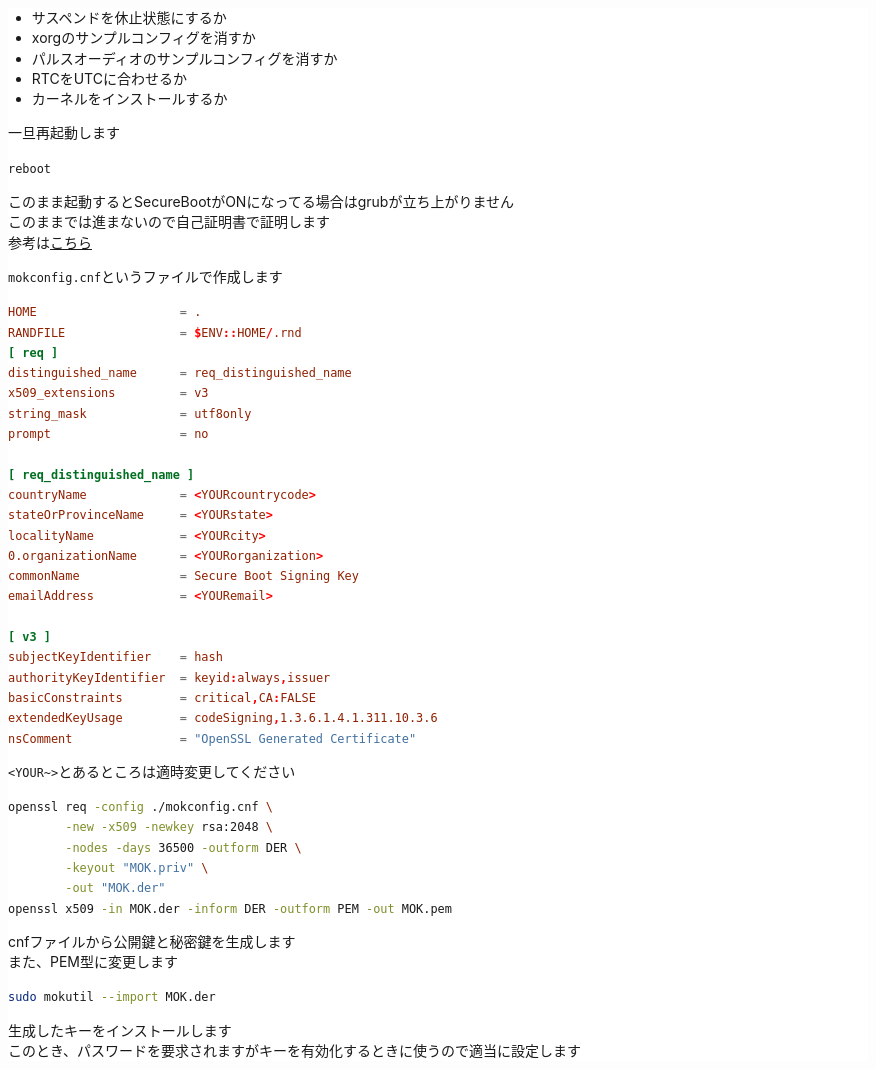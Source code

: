 - サスペンドを休止状態にするか
- xorgのサンプルコンフィグを消すか
- パルスオーディオのサンプルコンフィグを消すか
- RTCをUTCに合わせるか
- カーネルをインストールするか

一旦再起動します
```bash
reboot
```

このまま起動するとSecureBootがONになってる場合はgrubが立ち上がりません  
このままでは進まないので自己証明書で証明します  
参考は[こちら](https://github.com/jakeday/linux-surface/blob/master/SIGNING.md)

`mokconfig.cnf`というファイルで作成します
```conf
HOME                    = .
RANDFILE                = $ENV::HOME/.rnd 
[ req ]
distinguished_name      = req_distinguished_name
x509_extensions         = v3
string_mask             = utf8only
prompt                  = no

[ req_distinguished_name ]
countryName             = <YOURcountrycode>
stateOrProvinceName     = <YOURstate>
localityName            = <YOURcity>
0.organizationName      = <YOURorganization>
commonName              = Secure Boot Signing Key
emailAddress            = <YOURemail>

[ v3 ]
subjectKeyIdentifier    = hash
authorityKeyIdentifier  = keyid:always,issuer
basicConstraints        = critical,CA:FALSE
extendedKeyUsage        = codeSigning,1.3.6.1.4.1.311.10.3.6
nsComment               = "OpenSSL Generated Certificate"
```
`<YOUR~>`とあるところは適時変更してください

```bash
openssl req -config ./mokconfig.cnf \
        -new -x509 -newkey rsa:2048 \
        -nodes -days 36500 -outform DER \
        -keyout "MOK.priv" \
        -out "MOK.der"
openssl x509 -in MOK.der -inform DER -outform PEM -out MOK.pem

```
cnfファイルから公開鍵と秘密鍵を生成します  
また、PEM型に変更します
```bash
sudo mokutil --import MOK.der
```
生成したキーをインストールします  
このとき、パスワードを要求されますがキーを有効化するときに使うので適当に設定します
